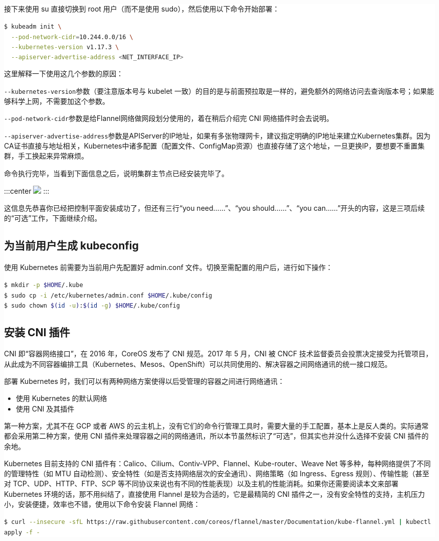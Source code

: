 接下来使用 su 直接切换到 root 用户（而不是使用 sudo），然后使用以下命令开始部署：

```bash
$ kubeadm init \
  --pod-network-cidr=10.244.0.0/16 \
  --kubernetes-version v1.17.3 \
  --apiserver-advertise-address <NET_INTERFACE_IP>
```

这里解释一下使用这几个参数的原因：

`--kubernetes-version`参数（要注意版本号与 kubelet 一致）的目的是与前面预拉取是一样的，避免额外的网络访问去查询版本号；如果能够科学上网，不需要加这个参数。

`--pod-network-cidr`参数是给Flannel网络做网段划分使用的，着在稍后介绍完 CNI 网络插件时会去说明。

`--apiserver-advertise-address`参数是APIServer的IP地址，如果有多张物理网卡，建议指定明确的IP地址来建立Kubernetes集群。因为CA证书直接与地址相关，Kubernetes中诸多配置（配置文件、ConfigMap资源）也直接存储了这个地址，一旦更换IP，要想要不重置集群，手工换起来异常麻烦。

命令执行完毕，当看到下面信息之后，说明集群主节点已经安装完毕了。

:::center
![](./images/kubernetes-initialized.png)
:::

这信息先恭喜你已经把控制平面安装成功了，但还有三行“you need……”、“you should……”、“you can……”开头的内容，这是三项后续的“可选”工作，下面继续介绍。

## 为当前用户生成 kubeconfig

使用 Kubernetes 前需要为当前用户先配置好 admin.conf 文件。切换至需配置的用户后，进行如下操作：

```bash
$ mkdir -p $HOME/.kube
$ sudo cp -i /etc/kubernetes/admin.conf $HOME/.kube/config
$ sudo chown $(id -u):$(id -g) $HOME/.kube/config
```

## 安装 CNI 插件 <Badge text="可选" type="warning"/>

CNI 即“容器网络接口”，在 2016 年，CoreOS 发布了 CNI 规范。2017 年 5 月，CNI 被 CNCF 技术监督委员会投票决定接受为托管项目，从此成为不同容器编排工具（Kubernetes、Mesos、OpenShift）可以共同使用的、解决容器之间网络通讯的统一接口规范。

部署 Kubernetes 时，我们可以有两种网络方案使得以后受管理的容器之间进行网络通讯：

- 使用 Kubernetes 的默认网络
- 使用 CNI 及其插件

第一种方案，尤其不在 GCP 或者 AWS 的云主机上，没有它们的命令行管理工具时，需要大量的手工配置，基本上是反人类的。实际通常都会采用第二种方案，使用 CNI 插件来处理容器之间的网络通讯，所以本节虽然标识了“可选”，但其实也并没什么选择不安装 CNI 插件的余地。

Kubernetes 目前支持的 CNI 插件有：Calico、Cilium、Contiv-VPP、Flannel、Kube-router、Weave Net 等多种，每种网络提供了不同的管理特性（如 MTU 自动检测）、安全特性（如是否支持网络层次的安全通讯）、网络策略（如 Ingress、Egress 规则）、传输性能（甚至对 TCP、UDP、HTTP、FTP、SCP 等不同协议来说也有不同的性能表现）以及主机的性能消耗。如果你还需要阅读本文来部署 Kubernetes 环境的话，那不用纠结了，直接使用 Flannel 是较为合适的，它是最精简的 CNI 插件之一，没有安全特性的支持，主机压力小，安装便捷，效率也不错，使用以下命令安装 Flannel 网络：

```bash
$ curl --insecure -sfL https://raw.githubusercontent.com/coreos/flannel/master/Documentation/kube-flannel.yml | kubectl apply -f -
```
